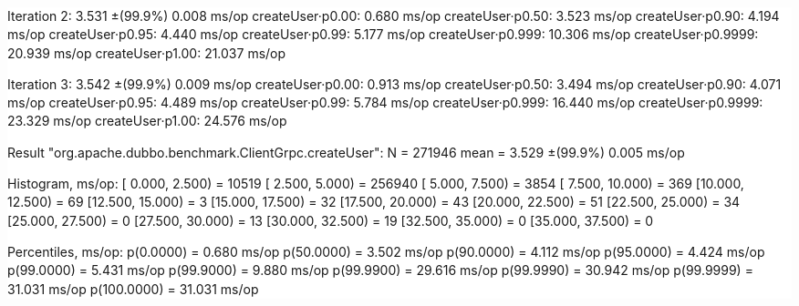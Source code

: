 Iteration   2: 3.531 ±(99.9%) 0.008 ms/op
                 createUser·p0.00:   0.680 ms/op
                 createUser·p0.50:   3.523 ms/op
                 createUser·p0.90:   4.194 ms/op
                 createUser·p0.95:   4.440 ms/op
                 createUser·p0.99:   5.177 ms/op
                 createUser·p0.999:  10.306 ms/op
                 createUser·p0.9999: 20.939 ms/op
                 createUser·p1.00:   21.037 ms/op

Iteration   3: 3.542 ±(99.9%) 0.009 ms/op
                 createUser·p0.00:   0.913 ms/op
                 createUser·p0.50:   3.494 ms/op
                 createUser·p0.90:   4.071 ms/op
                 createUser·p0.95:   4.489 ms/op
                 createUser·p0.99:   5.784 ms/op
                 createUser·p0.999:  16.440 ms/op
                 createUser·p0.9999: 23.329 ms/op
                 createUser·p1.00:   24.576 ms/op



Result "org.apache.dubbo.benchmark.ClientGrpc.createUser":
  N = 271946
  mean =      3.529 ±(99.9%) 0.005 ms/op

  Histogram, ms/op:
    [ 0.000,  2.500) = 10519 
    [ 2.500,  5.000) = 256940 
    [ 5.000,  7.500) = 3854 
    [ 7.500, 10.000) = 369 
    [10.000, 12.500) = 69 
    [12.500, 15.000) = 3 
    [15.000, 17.500) = 32 
    [17.500, 20.000) = 43 
    [20.000, 22.500) = 51 
    [22.500, 25.000) = 34 
    [25.000, 27.500) = 0 
    [27.500, 30.000) = 13 
    [30.000, 32.500) = 19 
    [32.500, 35.000) = 0 
    [35.000, 37.500) = 0 

  Percentiles, ms/op:
      p(0.0000) =      0.680 ms/op
     p(50.0000) =      3.502 ms/op
     p(90.0000) =      4.112 ms/op
     p(95.0000) =      4.424 ms/op
     p(99.0000) =      5.431 ms/op
     p(99.9000) =      9.880 ms/op
     p(99.9900) =     29.616 ms/op
     p(99.9990) =     30.942 ms/op
     p(99.9999) =     31.031 ms/op
    p(100.0000) =     31.031 ms/op
